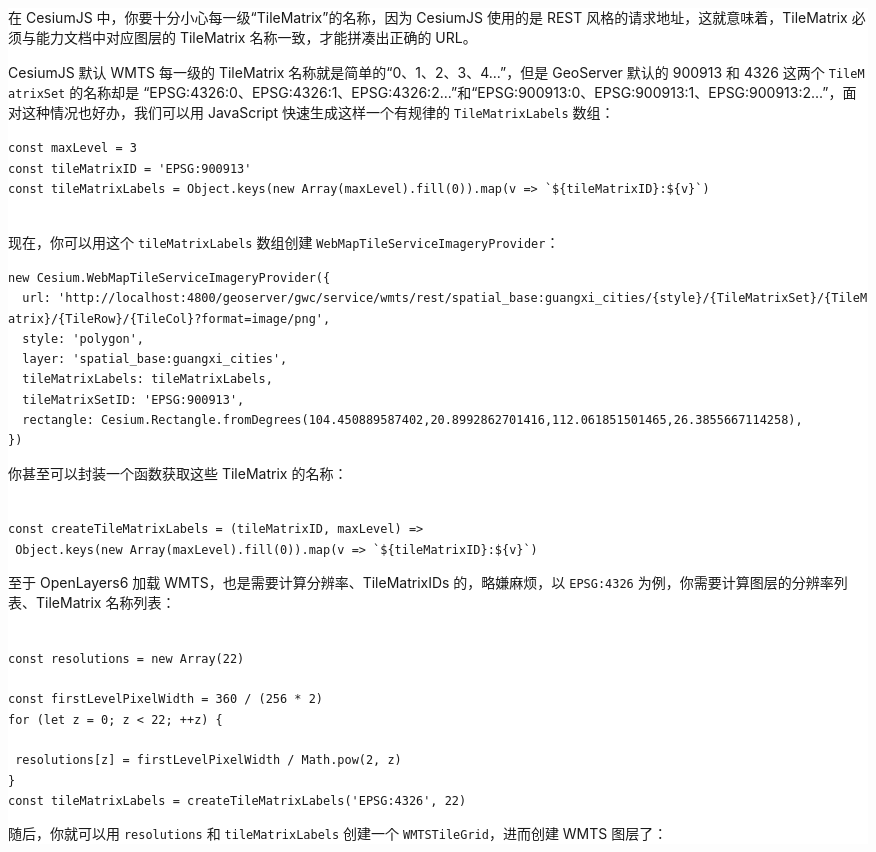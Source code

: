 在 CesiumJS 中，你要十分小心每一级“TileMatrix”的名称，因为 CesiumJS 使用的是 REST 风格的请求地址，这就意味着，TileMatrix 必须与能力文档中对应图层的 TileMatrix 名称一致，才能拼凑出正确的 URL。

CesiumJS 默认 WMTS 每一级的 TileMatrix 名称就是简单的“0、1、2、3、4...”，但是 GeoServer 默认的 900913 和 4326 这两个 `TileMatrixSet` 的名称却是 “EPSG:4326:0、EPSG:4326:1、EPSG:4326:2...”和“EPSG:900913:0、EPSG:900913:1、EPSG:900913:2...”，面对这种情况也好办，我们可以用 JavaScript 快速生成这样一个有规律的 `TileMatrixLabels` 数组：

```null
const maxLevel = 3 
const tileMatrixID = 'EPSG:900913'
const tileMatrixLabels = Object.keys(new Array(maxLevel).fill(0)).map(v => `${tileMatrixID}:${v}`)


``` 

现在，你可以用这个 `tileMatrixLabels` 数组创建 `WebMapTileServiceImageryProvider`：

```null
new Cesium.WebMapTileServiceImageryProvider({
  url: 'http://localhost:4800/geoserver/gwc/service/wmts/rest/spatial_base:guangxi_cities/{style}/{TileMatrixSet}/{TileMatrix}/{TileRow}/{TileCol}?format=image/png',
  style: 'polygon', 
  layer: 'spatial_base:guangxi_cities',
  tileMatrixLabels: tileMatrixLabels,
  tileMatrixSetID: 'EPSG:900913',
  rectangle: Cesium.Rectangle.fromDegrees(104.450889587402,20.8992862701416,112.061851501465,26.3855667114258),
})

``` 

你甚至可以封装一个函数获取这些 TileMatrix 的名称：

 ```null

const createTileMatrixLabels = (tileMatrixID, maxLevel) => 
  Object.keys(new Array(maxLevel).fill(0)).map(v => `${tileMatrixID}:${v}`)

``` 

至于 OpenLayers6 加载 WMTS，也是需要计算分辨率、TileMatrixIDs 的，略嫌麻烦，以 `EPSG:4326` 为例，你需要计算图层的分辨率列表、TileMatrix 名称列表：

 ```null

const resolutions = new Array(22)

const firstLevelPixelWidth = 360 / (256 * 2)
for (let z = 0; z < 22; ++z) {
  
  resolutions[z] = firstLevelPixelWidth / Math.pow(2, z)
}
const tileMatrixLabels = createTileMatrixLabels('EPSG:4326', 22)

``` 

随后，你就可以用 `resolutions` 和 `tileMatrixLabels` 创建一个 `WMTSTileGrid`，进而创建 WMTS 图层了：
